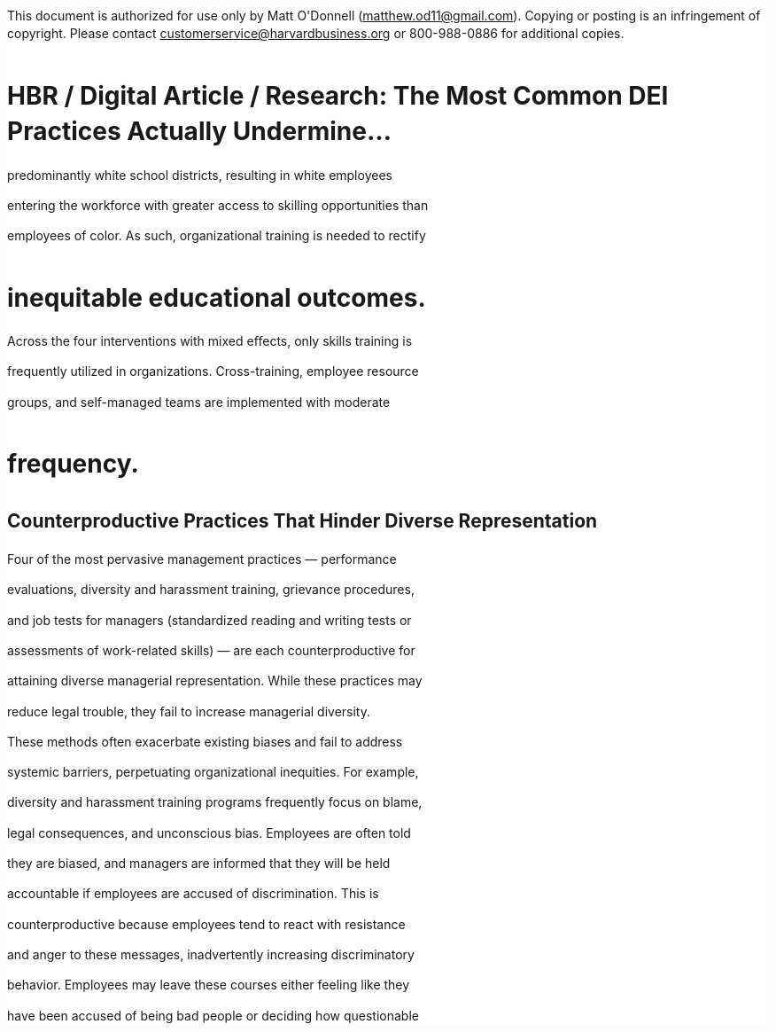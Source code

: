 This document is authorized for use only by Matt O'Donnell (matthew.od11@gmail.com). Copying or posting is an infringement of copyright. Please contact customerservice@harvardbusiness.org or 800-988-0886 for additional copies.

# HBR / Digital Article / Research: The Most Common DEI Practices Actually Undermine…

predominantly white school districts, resulting in white employees

entering the workforce with greater access to skilling opportunities than

employees of color. As such, organizational training is needed to rectify

# inequitable educational outcomes.

Across the four interventions with mixed eﬀects, only skills training is

frequently utilized in organizations. Cross-training, employee resource

groups, and self-managed teams are implemented with moderate

# frequency.

## Counterproductive Practices That Hinder Diverse Representation

Four of the most pervasive management practices — performance

evaluations, diversity and harassment training, grievance procedures,

and job tests for managers (standardized reading and writing tests or

assessments of work-related skills) — are each counterproductive for

attaining diverse managerial representation. While these practices may

reduce legal trouble, they fail to increase managerial diversity.

These methods often exacerbate existing biases and fail to address

systemic barriers, perpetuating organizational inequities. For example,

diversity and harassment training programs frequently focus on blame,

legal consequences, and unconscious bias. Employees are often told

they are biased, and managers are informed that they will be held

accountable if employees are accused of discrimination. This is

counterproductive because employees tend to react with resistance

and anger to these messages, inadvertently increasing discriminatory

behavior. Employees may leave these courses either feeling like they

have been accused of being bad people or deciding how questionable
